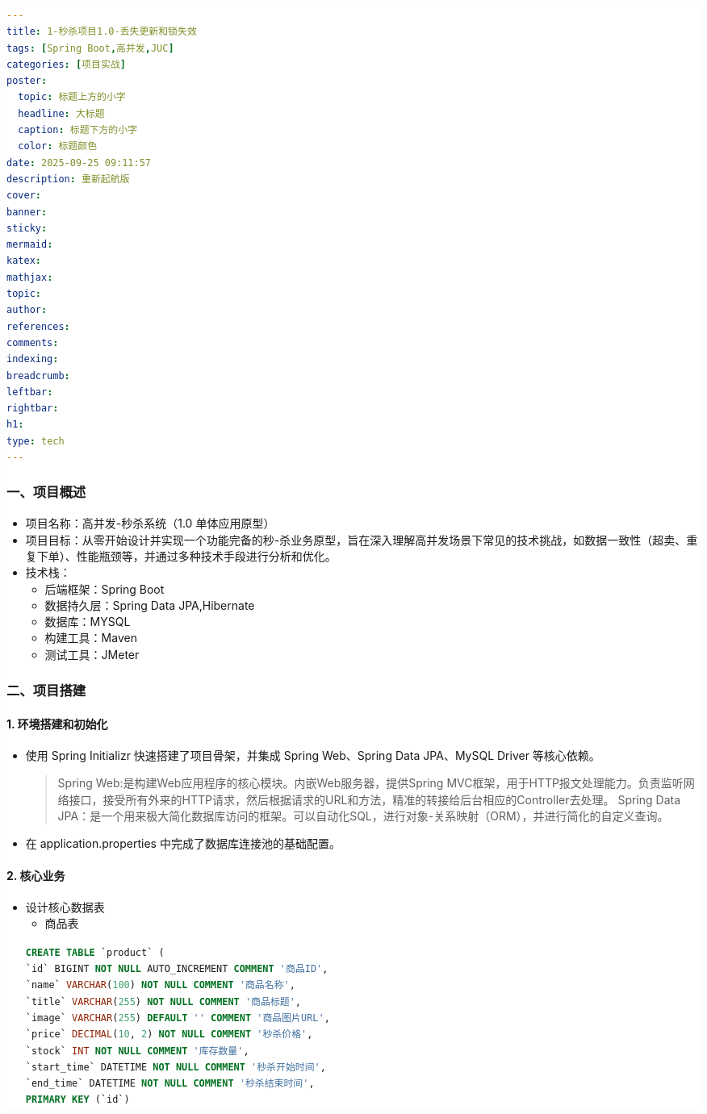 ```yaml
---
title: 1-秒杀项目1.0-丢失更新和锁失效
tags: [Spring Boot,高并发,JUC]
categories: [项目实战]
poster:
  topic: 标题上方的小字
  headline: 大标题
  caption: 标题下方的小字
  color: 标题颜色
date: 2025-09-25 09:11:57
description: 重新起航版
cover:
banner:
sticky:
mermaid:
katex:
mathjax:
topic:
author:
references:
comments:
indexing:
breadcrumb:
leftbar:
rightbar:
h1:
type: tech
---
```



### 一、项目概述
  - 项目名称：高并发-秒杀系统（1.0 单体应用原型）
  - 项目目标：从零开始设计并实现一个功能完备的秒-杀业务原型，旨在深入理解高并发场景下常见的技术挑战，如数据一致性（超卖、重复下单）、性能瓶颈等，并通过多种技术手段进行分析和优化。
  - 技术栈：
    - 后端框架：Spring Boot
    - 数据持久层：Spring Data JPA,Hibernate
    - 数据库：MYSQL
    - 构建工具：Maven
    - 测试工具：JMeter

### 二、项目搭建
  #### 1. 环境搭建和初始化
  - 使用 Spring Initializr 快速搭建了项目骨架，并集成 Spring Web、Spring Data JPA、MySQL Driver 等核心依赖。
    > Spring Web:是构建Web应用程序的核心模块。内嵌Web服务器，提供Spring MVC框架，用于HTTP报文处理能力。负责监听网络接口，接受所有外来的HTTP请求，然后根据请求的URL和方法，精准的转接给后台相应的Controller去处理。
    > Spring Data JPA：是一个用来极大简化数据库访问的框架。可以自动化SQL，进行对象-关系映射（ORM），并进行简化的自定义查询。
  - 在 application.properties 中完成了数据库连接池的基础配置。
  #### 2. 核心业务
  - 设计核心数据表
    - 商品表
    ```SQL
    CREATE TABLE `product` (
    `id` BIGINT NOT NULL AUTO_INCREMENT COMMENT '商品ID',
    `name` VARCHAR(100) NOT NULL COMMENT '商品名称',
    `title` VARCHAR(255) NOT NULL COMMENT '商品标题',
    `image` VARCHAR(255) DEFAULT '' COMMENT '商品图片URL',
    `price` DECIMAL(10, 2) NOT NULL COMMENT '秒杀价格',
    `stock` INT NOT NULL COMMENT '库存数量',
    `start_time` DATETIME NOT NULL COMMENT '秒杀开始时间',
    `end_time` DATETIME NOT NULL COMMENT '秒杀结束时间',
    PRIMARY KEY (`id`)